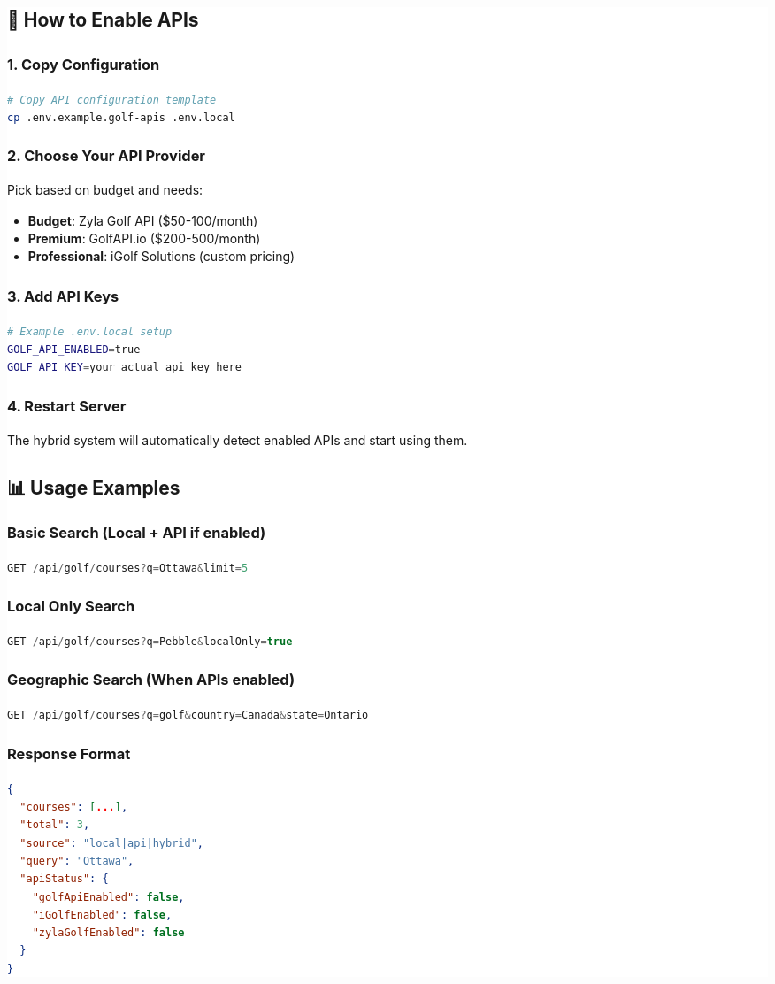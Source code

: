 ## 🔧 How to Enable APIs

### 1. Copy Configuration
```bash
# Copy API configuration template
cp .env.example.golf-apis .env.local
```

### 2. Choose Your API Provider
Pick based on budget and needs:
- **Budget**: Zyla Golf API ($50-100/month)
- **Premium**: GolfAPI.io ($200-500/month)
- **Professional**: iGolf Solutions (custom pricing)

### 3. Add API Keys
```bash
# Example .env.local setup
GOLF_API_ENABLED=true
GOLF_API_KEY=your_actual_api_key_here
```

### 4. Restart Server
The hybrid system will automatically detect enabled APIs and start using them.

## 📊 Usage Examples

### Basic Search (Local + API if enabled)
```javascript
GET /api/golf/courses?q=Ottawa&limit=5
```

### Local Only Search
```javascript
GET /api/golf/courses?q=Pebble&localOnly=true
```

### Geographic Search (When APIs enabled)
```javascript
GET /api/golf/courses?q=golf&country=Canada&state=Ontario
```

### Response Format
```json
{
  "courses": [...],
  "total": 3,
  "source": "local|api|hybrid",
  "query": "Ottawa",
  "apiStatus": {
    "golfApiEnabled": false,
    "iGolfEnabled": false,
    "zylaGolfEnabled": false
  }
}
```
